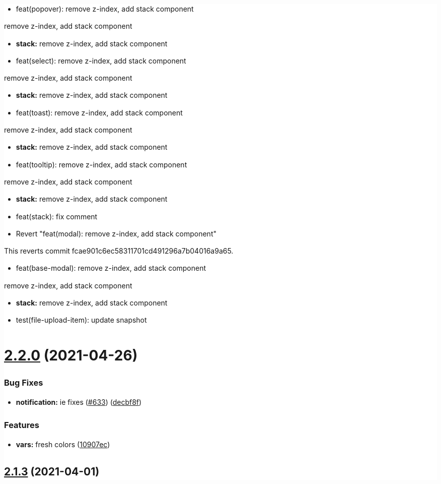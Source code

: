 * feat(popover): remove z-index, add stack component

remove z-index, add stack component
* **stack:** remove z-index, add stack component

* feat(select): remove z-index, add stack component

remove z-index, add stack component
* **stack:** remove z-index, add stack component

* feat(toast): remove z-index, add stack component

remove z-index, add stack component
* **stack:** remove z-index, add stack component

* feat(tooltip): remove z-index, add stack component

remove z-index, add stack component
* **stack:** remove z-index, add stack component

* feat(stack): fix comment

* Revert "feat(modal): remove z-index, add stack component"

This reverts commit fcae901c6ec58311701cd491296a7b04016a9a65.

* feat(base-modal): remove z-index, add stack component

remove z-index, add stack component
* **stack:** remove z-index, add stack component

* test(file-upload-item): update snapshot





# [2.2.0](https://github.com/alfa-laboratory/core-components/compare/@alfalab/core-components-notification@2.1.3...@alfalab/core-components-notification@2.2.0) (2021-04-26)


### Bug Fixes

* **notification:** ie fixes ([#633](https://github.com/alfa-laboratory/core-components/issues/633)) ([decbf8f](https://github.com/alfa-laboratory/core-components/commit/decbf8f4d55cb48a5f3a6430e30e750104907552))


### Features

* **vars:** fresh colors ([10907ec](https://github.com/alfa-laboratory/core-components/commit/10907eca0f5556795529a90b41d2bc663ea01dfe))





## [2.1.3](https://github.com/alfa-laboratory/core-components/compare/@alfalab/core-components-notification@2.1.2...@alfalab/core-components-notification@2.1.3) (2021-04-01)
